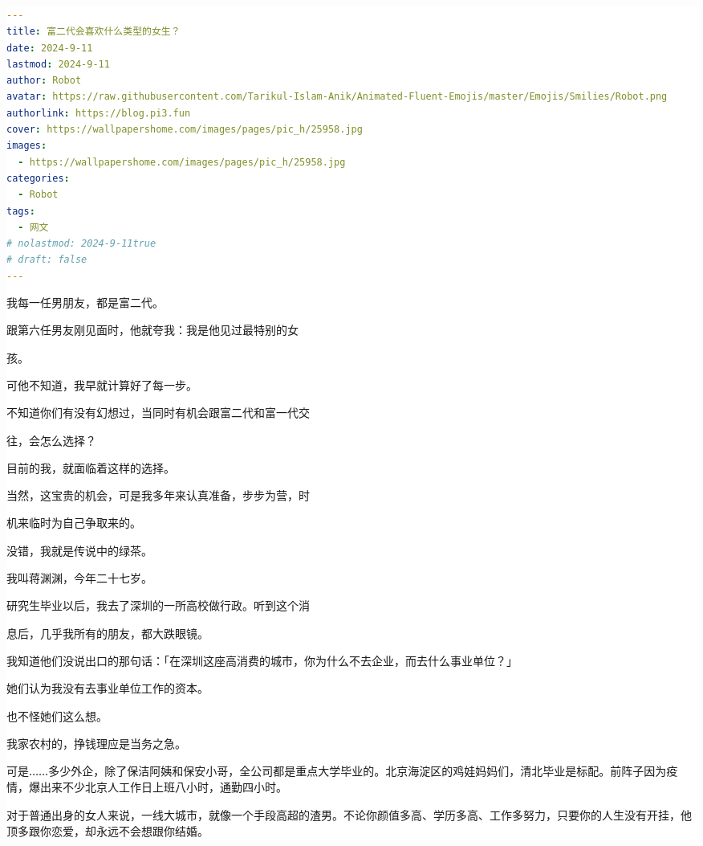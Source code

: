 ```yaml
---
title: 富二代会喜欢什么类型的女生？
date: 2024-9-11
lastmod: 2024-9-11
author: Robot
avatar: https://raw.githubusercontent.com/Tarikul-Islam-Anik/Animated-Fluent-Emojis/master/Emojis/Smilies/Robot.png
authorlink: https://blog.pi3.fun
cover: https://wallpapershome.com/images/pages/pic_h/25958.jpg
images:
  - https://wallpapershome.com/images/pages/pic_h/25958.jpg
categories:
  - Robot
tags:
  - 网文
# nolastmod: 2024-9-11true
# draft: false
---
```




我每一任男朋友，都是富二代。

跟第六任男友刚见面时，他就夸我：我是他见过最特别的女

孩。

可他不知道，我早就计算好了每一步。

不知道你们有没有幻想过，当同时有机会跟富二代和富一代交

往，会怎么选择？

目前的我，就面临着这样的选择。

当然，这宝贵的机会，可是我多年来认真准备，步步为营，时

机来临时为自己争取来的。

没错，我就是传说中的绿茶。

我叫蒋渊渊，今年二十七岁。

研究生毕业以后，我去了深圳的一所高校做行政。听到这个消

息后，几乎我所有的朋友，都大跌眼镜。

我知道他们没说出口的那句话：「在深圳这座高消费的城市，你为什么不去企业，而去什么事业单位？」

她们认为我没有去事业单位工作的资本。

也不怪她们这么想。

我家农村的，挣钱理应是当务之急。

可是……多少外企，除了保洁阿姨和保安小哥，全公司都是重点大学毕业的。北京海淀区的鸡娃妈妈们，清北毕业是标配。前阵子因为疫情，爆出来不少北京人工作日上班八小时，通勤四小时。

对于普通出身的女人来说，一线大城市，就像一个手段高超的渣男。不论你颜值多高、学历多高、工作多努力，只要你的人生没有开挂，他顶多跟你恋爱，却永远不会想跟你结婚。
